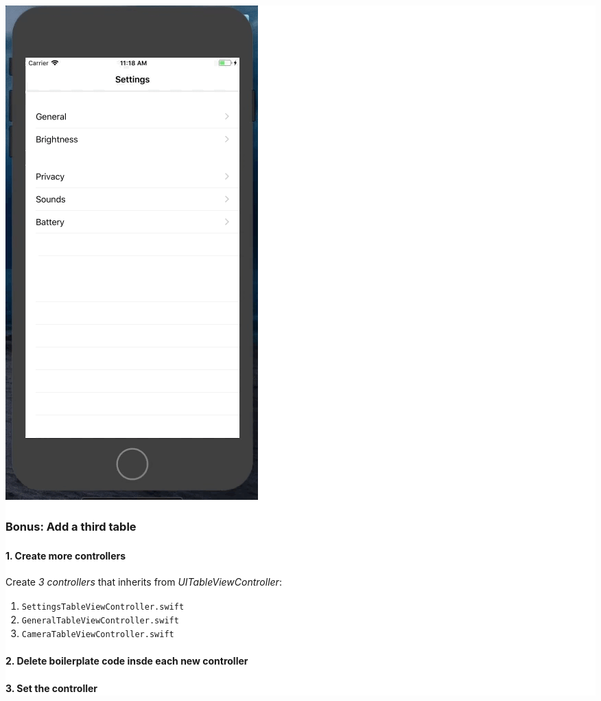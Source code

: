 ![Navigation Demo](/Assets/PJ-04-09.gif)

### Bonus: Add a third table

#### 1. Create more controllers

Create *3 controllers* that inherits from *UITableViewController*:

1. `SettingsTableViewController.swift`
2. `GeneralTableViewController.swift`
3. `CameraTableViewController.swift`

#### 2. Delete boilerplate code insde each new controller

#### 3. Set the controller
